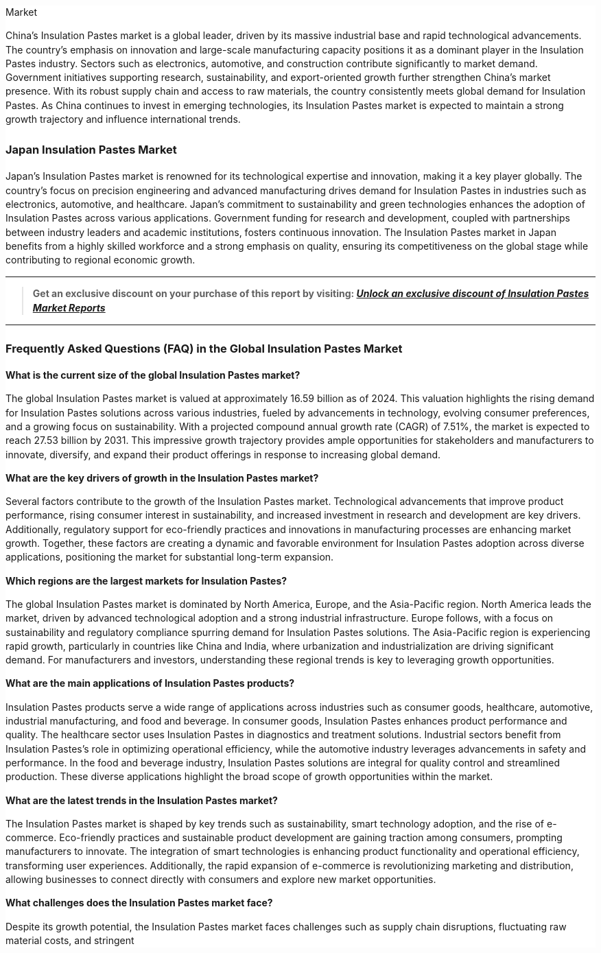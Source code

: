 Market</h3><p>China&rsquo;s Insulation Pastes market is a global leader, driven by its massive industrial base and rapid technological advancements. The country&rsquo;s emphasis on innovation and large-scale manufacturing capacity positions it as a dominant player in the Insulation Pastes industry. Sectors such as electronics, automotive, and construction contribute significantly to market demand. Government initiatives supporting research, sustainability, and export-oriented growth further strengthen China&rsquo;s market presence. With its robust supply chain and access to raw materials, the country consistently meets global demand for Insulation Pastes. As China continues to invest in emerging technologies, its Insulation Pastes market is expected to maintain a strong growth trajectory and influence international trends.</p><h3>Japan Insulation Pastes Market</h3><p>Japan&rsquo;s Insulation Pastes market is renowned for its technological expertise and innovation, making it a key player globally. The country&rsquo;s focus on precision engineering and advanced manufacturing drives demand for Insulation Pastes in industries such as electronics, automotive, and healthcare. Japan&rsquo;s commitment to sustainability and green technologies enhances the adoption of Insulation Pastes across various applications. Government funding for research and development, coupled with partnerships between industry leaders and academic institutions, fosters continuous innovation. The Insulation Pastes market in Japan benefits from a highly skilled workforce and a strong emphasis on quality, ensuring its competitiveness on the global stage while contributing to regional economic growth.</p><hr /><blockquote><p><strong>Get an exclusive discount on your purchase of this report by visiting: <em><a href="://marketresearchpulse.com/ask-for-discount/145075?utm_source=Github&amp;utm_medium=027">Unlock an exclusive discount of Insulation Pastes Market Reports</a></em>&nbsp;</strong></p></blockquote><hr /><h3>Frequently Asked Questions (FAQ) in the Global Insulation Pastes Market</h3><p><strong>What is the current size of the global Insulation Pastes market?</strong></p><p>The global Insulation Pastes market is valued at approximately 16.59 billion as of 2024. This valuation highlights the rising demand for Insulation Pastes solutions across various industries, fueled by advancements in technology, evolving consumer preferences, and a growing focus on sustainability. With a projected compound annual growth rate (CAGR) of 7.51%, the market is expected to reach 27.53 billion by 2031. This impressive growth trajectory provides ample opportunities for stakeholders and manufacturers to innovate, diversify, and expand their product offerings in response to increasing global demand.</p><p><strong>What are the key drivers of growth in the Insulation Pastes market?</strong></p><p>Several factors contribute to the growth of the Insulation Pastes market. Technological advancements that improve product performance, rising consumer interest in sustainability, and increased investment in research and development are key drivers. Additionally, regulatory support for eco-friendly practices and innovations in manufacturing processes are enhancing market growth. Together, these factors are creating a dynamic and favorable environment for Insulation Pastes adoption across diverse applications, positioning the market for substantial long-term expansion.</p><p><strong>Which regions are the largest markets for Insulation Pastes?</strong></p><p>The global Insulation Pastes market is dominated by North America, Europe, and the Asia-Pacific region. North America leads the market, driven by advanced technological adoption and a strong industrial infrastructure. Europe follows, with a focus on sustainability and regulatory compliance spurring demand for Insulation Pastes solutions. The Asia-Pacific region is experiencing rapid growth, particularly in countries like China and India, where urbanization and industrialization are driving significant demand. For manufacturers and investors, understanding these regional trends is key to leveraging growth opportunities.</p><p><strong>What are the main applications of Insulation Pastes products?</strong></p><p>Insulation Pastes products serve a wide range of applications across industries such as consumer goods, healthcare, automotive, industrial manufacturing, and food and beverage. In consumer goods, Insulation Pastes enhances product performance and quality. The healthcare sector uses Insulation Pastes in diagnostics and treatment solutions. Industrial sectors benefit from Insulation Pastes&rsquo;s role in optimizing operational efficiency, while the automotive industry leverages advancements in safety and performance. In the food and beverage industry, Insulation Pastes solutions are integral for quality control and streamlined production. These diverse applications highlight the broad scope of growth opportunities within the market.</p><p><strong>What are the latest trends in the Insulation Pastes market?</strong></p><p>The Insulation Pastes market is shaped by key trends such as sustainability, smart technology adoption, and the rise of e-commerce. Eco-friendly practices and sustainable product development are gaining traction among consumers, prompting manufacturers to innovate. The integration of smart technologies is enhancing product functionality and operational efficiency, transforming user experiences. Additionally, the rapid expansion of e-commerce is revolutionizing marketing and distribution, allowing businesses to connect directly with consumers and explore new market opportunities.</p><p><strong>What challenges does the Insulation Pastes market face?</strong></p><p>Despite its growth potential, the Insulation Pastes market faces challenges such as supply chain disruptions, fluctuating raw material costs, and stringent